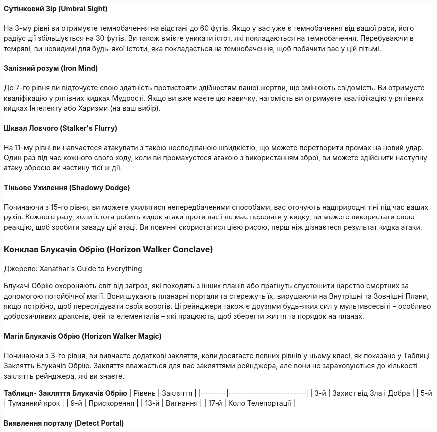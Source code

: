 #### Сутінковий Зір (Umbral Sight)

На 3-му рівні ви отримуєте темнобачення на відстані до 60 футів. Якщо у вас уже є темнобачення від вашої раси, його радіус дії збільшується на 30 футів.
Ви також вмієте уникати істот, які покладаються на темнобачення. Перебуваючи в темряві, ви невидимі для будь-якої істоти, яка покладається на темнобачення, щоб побачити вас у цій пітьмі.

#### Залізний розум (Iron Mind)

До 7-го рівня ви відточуєте свою здатність протистояти здібностям вашої жертви, що змінюють свідомість. Ви отримуєте кваліфікацію у рятівних кидках Мудрості. Якщо ви вже маєте цю навичку, натомість ви отримуєте кваліфікацію у рятівних кидках Інтелекту або Харизми (на ваш вибір).

#### Шквал Ловчого (Stalker's Flurry)

На 11-му рівні ви навчаєтеся атакувати з такою несподіваною швидкістю, що можете перетворити промах на новий удар. Один раз під час кожного свого ходу, коли ви промахуєтеся атакою з використанням зброї, ви можете здійснити наступну атаку зброєю як частину тієї ж дії.

#### Тіньове Ухилення (Shadowy Dodge)

Починаючи з 15-го рівня, ви можете ухилятися непередбаченими способами, вас оточують надприродні тіні під час ваших рухів. Кожного разу, коли істота робить кидок атаки проти вас і не має переваги у кидку, ви можете використати свою реакцію, щоб зробити заваду цій атаці. Ви повинні скористатися цією рисою, перш ніж дізнаєтеся результат кидка атаки.

### Конклав Блукачів Обрію (Horizon Walker Conclave)
Джерело: Xanathar's Guide to Everything

Блукачі Обрію охороняють світ від загроз, які походять з інших планів або прагнуть спустошити царство смертних за допомогою потойбічної магії. Вони шукають планарні портали та стережуть їх, вирушаючи на Внутрішні та Зовнішні Плани, якщо потрібно, щоб переслідувати своїх ворогів. Ці рейнджери також є друзями будь-яких сил у мультивсесвіті – особливо доброзичливих драконів, фей та елементалів – які працюють, щоб зберегти життя та порядок на планах.

#### Магія Блукачів Обрію (Horizon Walker Magic)

Починаючи з 3-го рівня, ви вивчаєте додаткові закляття, коли досягаєте певних рівнів у цьому класі, як показано у Таблиці Заклятть Блукачів Обрію. Закляття вважається для вас закляттями рейнджера, але вони не зараховуються до кількості заклятть рейнджера, які ви знаєте.

**Таблиця- Закляття Блукачів Обрію**
| Рівень | Закляття               |
|--------|------------------------|
| 3-й    | Захист від Зла і Добра |
| 5-й    | Туманний крок          |
| 9-й    | Прискорення            |
| 13-й   | Вигнання               |
| 17-й   | Коло Телепортації      |

#### Виявлення порталу (Detect Portal)
